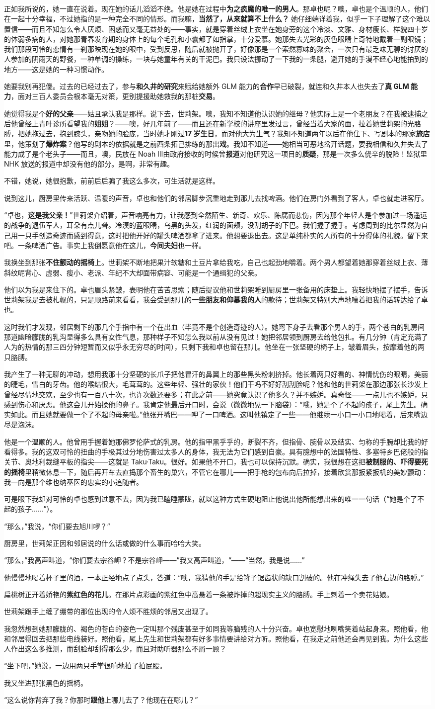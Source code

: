 正如我所说的，她一直在说着。现在她的话儿滔滔不绝。他是她在过程中**为之疯魔的唯一的男人**。那卓也呢？噢，卓也是个温顺的人，他们在一起十分幸福，不过她指的是一种完全不同的情形。而我嘛，**当然了，从来就算不上什么？** 她仔细端详着我，似乎一下子理解了这个难以置信——而且不知怎么令人厌烦、困惑而又毫无益处的——事实，就是穿着丝绒上衣坐在她身旁的这个冷淡、文雅、身材瘦长、样貌四十岁的体弱多病的人，对她那青春发育期的身体上的每个毛孔和小囊都了如指掌，十分爱慕。她那失去光彩的灰色眼睛上奇特地戴着一副眼镜；我们那段可怜的恋情有一刹那映现在她的眼中，受到反思，随后就被抛开了，好像那是一个索然寡味的聚会，一次只有最乏味无聊的讨厌的人参加的阴雨天的野餐，一种单调的操练，一块与她童年有关的干泥巴。我只设法挪动了一下我的一条腿，避开她的手漫不经心地能拍到的地方——这是她的一种习惯动作。

她要我别再犯傻。过去的已经过去了，参与**和久井的研究**来赋给她额外 GLM 能力的**合作**早已破裂，就连和久井本人也失去了**真 GLM 能力**，面对三百人委员会根本毫无对策，更别提援助她救我的那桩**交易**。

她觉得我是个**好的父亲**——姑且承认我是那样。说下去，世莉架。噢，我知不知道他认识她的继母？他实际上是一个老朋友？在我被逮捕之后他曾经上青叶诊所看望我的**姐姐**？——噢，好几年前了——而且还在新学校的讲座里发过言，曾经当着大家的面，拉着她世莉架的光胳膊，把她拖过去，抱到膝头，亲吻她的脸庞，当时她才刚过**17 岁生日**，而对他大为生气？我知不知道两年以后在他住下、写剧本的那家**旅店**里，他策划了**爆炸案**？他写的剧本的依据就是之前西条拓己排练的那出**戏**。我知不知道——她相当可恶地岔开话题，要我相信和久井失去了能力成了是个老头子——而且，噢，民放在 Noah Ⅲ由政府接收的时候曾**报道**对他研究这一项目的**质疑**，那是一次多么侥辛的脱险！监狱里 NHK 放送的报道中却没有他的部分。是啊，非常有趣。

不错，她说，她很抱歉，前前后后骗了我这么多次，可生活就是这样。

说到这儿，厨房里传来活跃、温暖的声音，卓也和他们的邻居脚步沉重地走到那儿去找啤酒。他们在房门外看到了客人，卓也就走进客厅。

“卓也，**这是我父亲！**”世莉架介绍着，声音响亮有力，让我感到全然陌生、新奇、欢乐、陈腐而悲伤，因为那个年轻人是个参加过一场遥远的战争的退伍军人，耳朵有点儿聋。冷漠的蓝眼睛，乌黑的头发，红润的面颊，没刮胡子的下巴。我们握了握手。考虑周到的比尔显然为自己用一只手创造奇迹而感到得意，这时把他开好的罐头啤酒都拿了进来。他想要退出去。这是单纯朴实的人所有的十分得体的礼貌。留下来吧。一条啤酒广告。事实上我倒愿意他在这儿，**今间夫妇**也一样。

我换坐到那张**不住颤动的摇椅**上。世莉架不断地把果汁软糖和土豆片拿给我吃，自己也起劲地嚼着。两个男人都望着她那穿着丝绒上衣、薄斜纹呢背心、虚弱、瘦小、老派、年纪不大却面带病容、可能是一个通缉犯的父亲。

他们以为我是来住下的。卓也眉头紧皱，表明他在苦苦思索；随后提议他和世莉架睡到厨房里一张备用的床垫上。我轻快地摆了摆手，告诉世莉架我是去被札幌的，只是顺路前来看看，我会受到那儿的**一些朋友和仰慕我的人**的款待；世莉架又特别大声地嚷着把我的话转达给了卓也。

这时我们才发现，邻居剩下的那几个手指中有一个在出血（毕竟不是个创造奇迹的人）。她弯下身子去看那个男人的手，两个苍白的乳房间那道幽暗朦胧的乳沟显得多么具有女性气息，那种样子不知怎么我以前从没有见过！她把邻居领到厨房去给他包扎。有几分钟（肯定充满了人为的热情的那三四分钟短暂而又似乎永无穷尽的时间），只剩下我和卓也留在那儿。他坐在一张坚硬的椅子上，皱着眉头，按摩着他的两只胳膊。

我产生了一种无聊的冲动，想用我那十分坚硬的长爪子把他冒汗的鼻翼上的那些黑头粉刺挤掉。他长着两只好看的、神情忧伤的眼睛，美丽的睫毛，雪白的牙齿。他的喉结很大，毛茸茸的。这些年轻、强壮的家伙！他们干吗不好好刮刮脸呢？他和他的世莉架在那边那张长沙发上曾经尽情地交欢，至少也有一百八十次，也许次数还要多；在此之前——她究竟认识了他多久？并不嫉妒。真奇怪——一点儿也不嫉妒，只感到伤心和厌恶。他这会儿开始揉他的鼻子。我肯定他最后开口时，会说（微微地晃一下脑袋）：“哦，她是个了不起的孩子，尾上先生。确实如此。而且她就要做一个了不起的母亲啦。”他张开嘴巴——呷了一口啤酒。这叫他镇定了一些——他继续一小口一小口地喝着，后来嘴边尽是泡沫。

他是一个温顺的人。他曾用手握着她那佛罗伦萨式的乳房。他的指甲黑乎乎的，断裂不齐，但指骨、腕骨以及结实、匀称的手腕却比我的好看得多。我的这双可怜的扭曲的手极其过分地伤害过太多人的身体，我无法为它们感到自豪。具有臆想中的法国特性、多塞特乡巴佬般的指关节、奥地利裁缝平板的指尖——这就是 Taku·Taku。很好。如果他不开口，我也可以保持沉默。确实，我很想在这把**被制服的、吓得要死的摇椅**里稍微休息一下，随后再开车去直捣那个畜生的巢穴，不管它在哪儿——把手枪的包布向后拉掉，接着欣赏那扳紧扳机的美妙颤动：我一向是那个维也纳巫医的忠实的小追随者。

可是眼下我却对可怜的卓也感到过意不去，因为我已瞌睡蒙眬，就以这种方式生硬地阻止他说出他所能想出来的唯一一句话（“她是个了不起的孩子……”）。

“那么，”我说，“你们要去旭川啰？”

厨房里，世莉架正因和邻居说的什么话或做的什么事而哈哈大笑。

“那么，”我高声叫道，“你们要去宗谷岬？不是宗谷岬——”我又高声叫道，“——“当然，我是说……”

他慢慢地喝着杯子里的酒，一本正经地点了点头，答道：“噢，我猜他的手是给罐子锯齿状的缺口割破的。他在冲绳失去了他右边的胳膊。”

扁桃树正开着娇艳的**紫红色的花儿**。在那片点彩画的紫红色中高悬着一条被炸掉的超现实主义的胳膊。手上刺着一个卖花姑娘。

世莉架跟手上缠了绷带的那位出现的令人烦不胜烦的邻居又出现了。  

我忽然想到她那朦胧的、褐色的苍白的姿色一定叫那个残废甚至于如同我等脑残的人十分兴奋。卓也宽慰地咧嘴笑着站起身来。照他看，他和邻居得回去把那些电线装好。照他看，尾上先生和世莉架都有好多事情要讲给对方听。照他看，在我走之前他还会再见到我。为什么这些人作出这么多推测，而刮脸却刮得那么少，而且对助听器那么不屑一顾？

“坐下吧，”她说，一边用两只手掌很响地拍了拍屁股。 

我又坐进那张黑色的摇椅。 

“这么说你背弃了我？你那时**跟他**上哪儿去了？他现在在哪儿？” 
